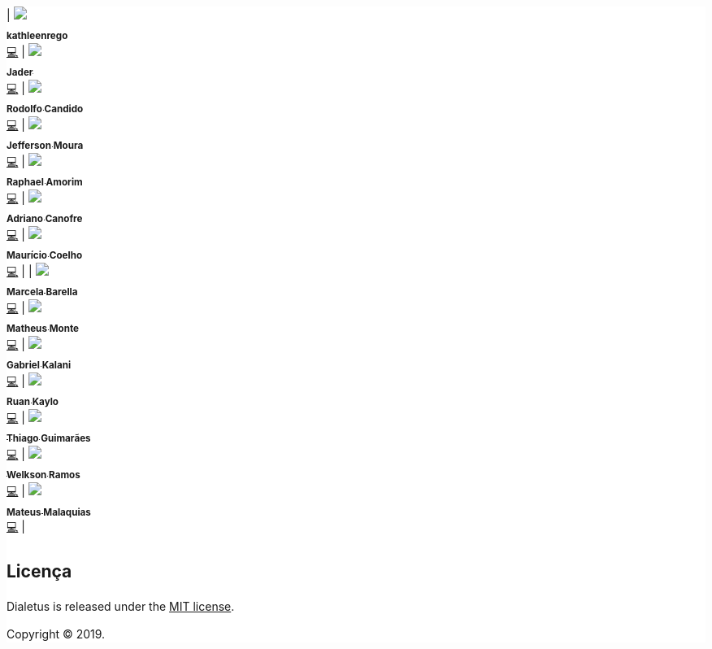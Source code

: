 | [<img src="https://avatars2.githubusercontent.com/u/26495329?v=4" width="100px;"/><br /><sub><b>kathleenrego</b></sub>](https://github.com/kathleenrego)<br />[💻](https://github.com/mvfsillva/dialetus-service/commits?author=kathleenrego "Code") | [<img src="https://avatars0.githubusercontent.com/u/15023006?v=4" width="100px;"/><br /><sub><b>Jader</b></sub>](https://github.com/jdrgomes)<br />[💻](https://github.com/mvfsillva/dialetus-service/commits?author=jdrgomes "Code") | [<img src="https://avatars3.githubusercontent.com/u/8007426?v=4" width="100px;"/><br /><sub><b>Rodolfo Candido</b></sub>](https://github.com/rdl-candido)<br />[💻](https://github.com/mvfsillva/dialetus-service/commits?author=rdl-candido "Code") | [<img src="https://avatars2.githubusercontent.com/u/5585596?v=4" width="100px;"/><br /><sub><b>Jefferson Moura</b></sub>](http://jeffersonmourak.me)<br />[💻](https://github.com/mvfsillva/dialetus-service/commits?author=jeffersonmourak "Code") | [<img src="https://avatars3.githubusercontent.com/u/3630346?v=4" width="100px;"/><br /><sub><b>Raphael Amorim</b></sub>](http://raphamorim.io)<br />[💻](https://github.com/mvfsillva/dialetus-service/commits?author=raphamorim "Code") | [<img src="https://avatars3.githubusercontent.com/u/1644099?v=4" width="100px;"/><br /><sub><b>Adriano Canofre</b></sub>](https://adrianocanofre.github.io/)<br />[💻](https://github.com/mvfsillva/dialetus-service/commits?author=adrianocanofre "Code") | [<img src="https://avatars3.githubusercontent.com/u/5712300?v=4" width="100px;"/><br /><sub><b>Maurício Coelho</b></sub>](https://github.com/mauscoelho)<br />[💻](https://github.com/mvfsillva/dialetus-service/commits?author=mauscoelho "Code") |
| [<img src="https://avatars0.githubusercontent.com/u/13842868?v=4" width="100px;"/><br /><sub><b>Marcela Barella</b></sub>](https://twitter.com/MarcelaBarella)<br />[💻](https://github.com/mvfsillva/dialetus-service/commits?author=MarcelaBarella "Code") | [<img src="https://avatars1.githubusercontent.com/u/5808206?v=4" width="100px;"/><br /><sub><b>Matheus Monte</b></sub>](https://matheusmonte.github.io/)<br />[💻](https://github.com/mvfsillva/dialetus-service/commits?author=matheusmonte "Code") | [<img src="https://avatars2.githubusercontent.com/u/11067705?v=4" width="100px;"/><br /><sub><b>Gabriel Kalani</b></sub>](https://gkal19.github.io)<br />[💻](https://github.com/mvfsillva/dialetus-service/commits?author=gkal19 "Code") | [<img src="https://avatars2.githubusercontent.com/u/16547662?v=4" width="100px;"/><br /><sub><b>Ruan Kaylo</b></sub>](https://ruankaylo.netlify.com)<br />[💻](https://github.com/mvfsillva/dialetus-service/commits?author=RuanAyram "Code") | [<img src="https://avatars1.githubusercontent.com/u/1802025?v=4" width="100px;"/><br /><sub><b>Thiago Guimarães</b></sub>](https://github.com/thiagogsr)<br />[💻](https://github.com/mvfsillva/dialetus-service/commits?author=thiagogsr "Code") | [<img src="https://avatars3.githubusercontent.com/u/5823027?v=4" width="100px;"/><br /><sub><b>Welkson Ramos</b></sub>](https://twitter.com/welksonramos)<br />[💻](https://github.com/mvfsillva/dialetus-service/commits?author=welksonramos "Code") | [<img src="https://avatars1.githubusercontent.com/u/19865835?v=4" width="100px;"/><br /><sub><b>Mateus Malaquias</b></sub>](http://malaquias.dev)<br />[💻](https://github.com/mvfsillva/dialetus-service/commits?author=malaquiasdev "Code") |


## Licença

Dialetus is released under the [MIT license](license).

Copyright © 2019.
